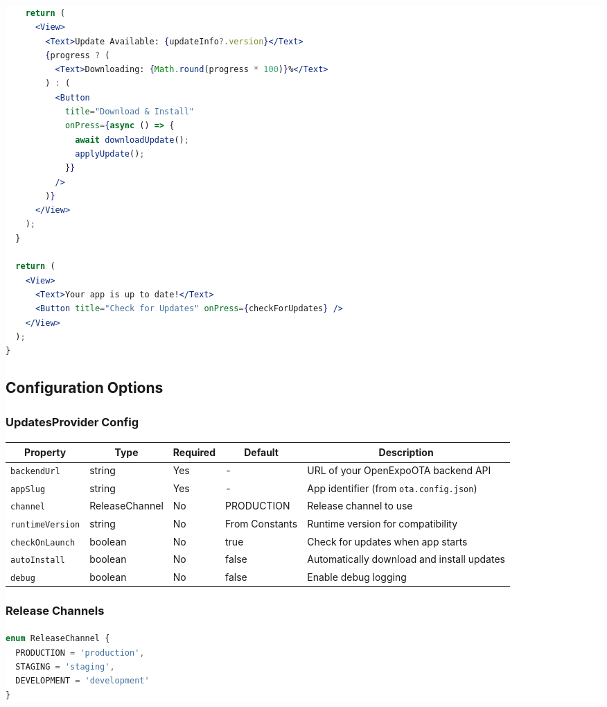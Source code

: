 ```jsx
    return (
      <View>
        <Text>Update Available: {updateInfo?.version}</Text>
        {progress ? (
          <Text>Downloading: {Math.round(progress * 100)}%</Text>
        ) : (
          <Button
            title="Download & Install"
            onPress={async () => {
              await downloadUpdate();
              applyUpdate();
            }}
          />
        )}
      </View>
    );
  }

  return (
    <View>
      <Text>Your app is up to date!</Text>
      <Button title="Check for Updates" onPress={checkForUpdates} />
    </View>
  );
}
```

## Configuration Options

### UpdatesProvider Config

| Property | Type | Required | Default | Description |
|----------|------|----------|---------|-------------|
| `backendUrl` | string | Yes | - | URL of your OpenExpoOTA backend API |
| `appSlug` | string | Yes | - | App identifier (from `ota.config.json`) |
| `channel` | ReleaseChannel | No | PRODUCTION | Release channel to use |
| `runtimeVersion` | string | No | From Constants | Runtime version for compatibility |
| `checkOnLaunch` | boolean | No | true | Check for updates when app starts |
| `autoInstall` | boolean | No | false | Automatically download and install updates |
| `debug` | boolean | No | false | Enable debug logging |

### Release Channels

```typescript
enum ReleaseChannel {
  PRODUCTION = 'production',
  STAGING = 'staging',
  DEVELOPMENT = 'development'
}
```
